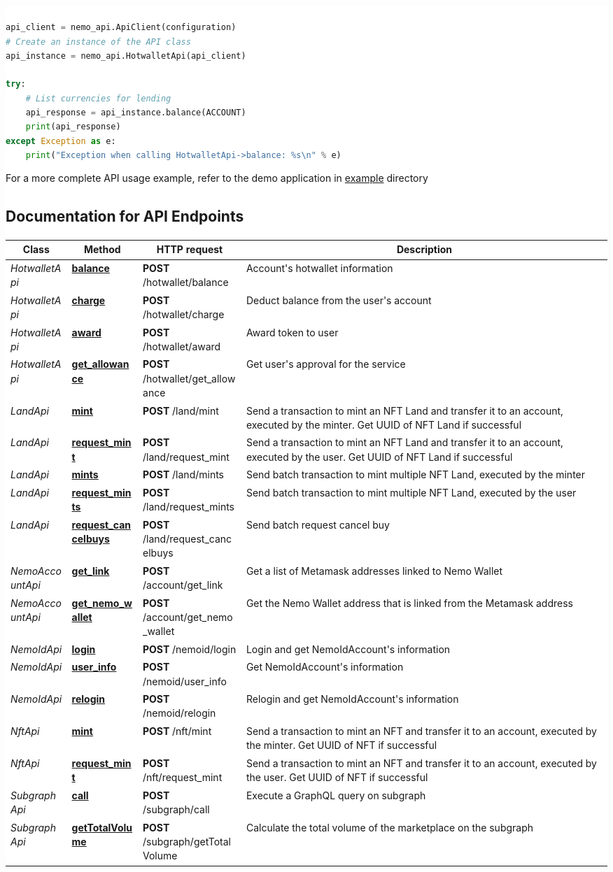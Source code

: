 ```python

api_client = nemo_api.ApiClient(configuration)
# Create an instance of the API class
api_instance = nemo_api.HotwalletApi(api_client)

try:
    # List currencies for lending
    api_response = api_instance.balance(ACCOUNT)
    print(api_response)
except Exception as e:
    print("Exception when calling HotwalletApi->balance: %s\n" % e)

```

For a more complete API usage example, refer to the demo application in [example](../../example) directory

## Documentation for API Endpoints

Class | Method | HTTP request | Description
------------ | ------------- | ------------- | -------------
*HotwalletApi* | [**balance**](./HotwalletApi.md#balance) | **POST** /hotwallet/balance | Account's hotwallet information
*HotwalletApi* | [**charge**](./HotwalletApi.md#charge) | **POST** /hotwallet/charge | Deduct balance from the user's account
*HotwalletApi* | [**award**](./HotwalletApi.md#award) | **POST** /hotwallet/award | Award token to user
*HotwalletApi* | [**get_allowance**](./HotwalletApi.md#get_allowance) | **POST** /hotwallet/get_allowance | Get user's approval for the service
*LandApi* | [**mint**](./LandApi.md#mint) | **POST** /land/mint | Send a transaction to mint an NFT Land and transfer it to an account, executed by the minter. Get UUID of NFT Land if successful
*LandApi* | [**request_mint**](./LandApi.md#request_mint) | **POST** /land/request_mint | Send a transaction to mint an NFT Land and transfer it to an account, executed by the user. Get UUID of NFT Land if successful
*LandApi* | [**mints**](./LandApi.md#mints) | **POST** /land/mints | Send batch transaction to mint multiple NFT Land, executed by the minter
*LandApi* | [**request_mints**](./LandApi.md#request_mints) | **POST** /land/request_mints | Send batch transaction to mint multiple NFT Land, executed by the user
*LandApi* | [**request_cancelbuys**](./LandApi.md#request_cancelbuys) | **POST** /land/request_cancelbuys | Send batch request cancel buy
*NemoAccountApi* | [**get_link**](./NemoAccountApi.md#get_link) | **POST** /account/get_link | Get a list of Metamask addresses linked to Nemo Wallet
*NemoAccountApi* | [**get_nemo_wallet**](./NemoAccountApi.md#get_nemo_wallet) | **POST** /account/get_nemo_wallet | Get the Nemo Wallet address that is linked from the Metamask address
*NemoIdApi* | [**login**](./NemoIdApi.md#login) | **POST** /nemoid/login | Login and get NemoIdAccount's information
*NemoIdApi* | [**user_info**](./NemoIdApi.md#user_info) | **POST** /nemoid/user_info | Get NemoIdAccount's information
*NemoIdApi* | [**relogin**](./NemoIdApi.md#relogin) | **POST** /nemoid/relogin | Relogin and get NemoIdAccount's information
*NftApi* | [**mint**](./NftApi.md#mint) | **POST** /nft/mint | Send a transaction to mint an NFT and transfer it to an account, executed by the minter. Get UUID of NFT if successful
*NftApi* | [**request_mint**](./NftApi.md#request_mint) | **POST** /nft/request_mint | Send a transaction to mint an NFT and transfer it to an account, executed by the user. Get UUID of NFT if successful
*SubgraphApi* | [**call**](./SubgraphApi.md#call) | **POST** /subgraph/call | Execute a GraphQL query on subgraph
*SubgraphApi* | [**getTotalVolume**](./SubgraphApi.md#getTotalVolume) | **POST** /subgraph/getTotalVolume | Calculate the total volume of the marketplace on the subgraph
